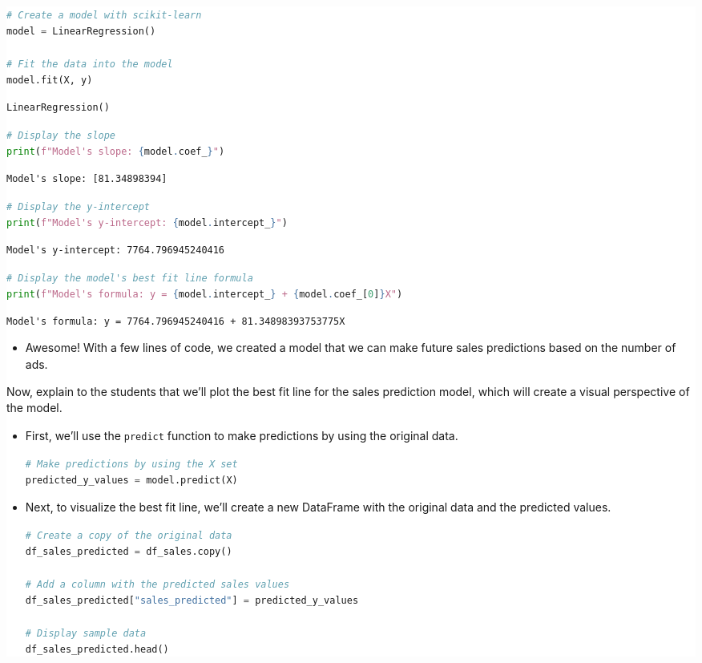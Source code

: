   ```python
  # Create a model with scikit-learn
  model = LinearRegression()

  # Fit the data into the model
  model.fit(X, y)
  ```

  ```text
  LinearRegression()
  ```

  ```python
  # Display the slope
  print(f"Model's slope: {model.coef_}")
  ```

  ```text
  Model's slope: [81.34898394]
  ```

  ```python
  # Display the y-intercept
  print(f"Model's y-intercept: {model.intercept_}")
  ```

  ```text
  Model's y-intercept: 7764.796945240416
  ```

  ```python
  # Display the model's best fit line formula
  print(f"Model's formula: y = {model.intercept_} + {model.coef_[0]}X")
  ```

  ```text
  Model's formula: y = 7764.796945240416 + 81.34898393753775X
  ```

* Awesome! With a few lines of code, we created a model that we can make future sales predictions based on the number of ads.

Now, explain to the students that we’ll plot the best fit line for the sales prediction model, which will create a visual perspective of the model.

* First, we’ll use the `predict` function to make predictions by using the original data.

  ```python
  # Make predictions by using the X set
  predicted_y_values = model.predict(X)
  ```

* Next, to visualize the best fit line, we’ll create a new DataFrame with the original data and the predicted values.

  ```python
  # Create a copy of the original data
  df_sales_predicted = df_sales.copy()

  # Add a column with the predicted sales values
  df_sales_predicted["sales_predicted"] = predicted_y_values

  # Display sample data
  df_sales_predicted.head()
  ```
